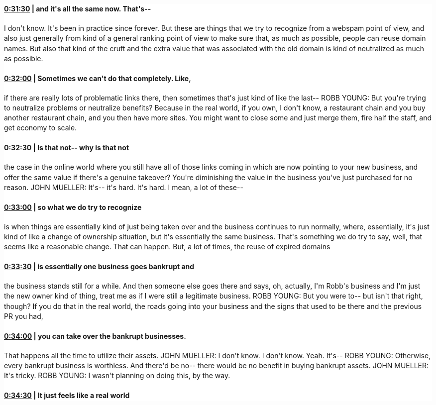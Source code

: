 #### [0:31:30](https://www.youtube.com/watch?v=aEE8wfC-7gA&t=1890) |  and it's all the same now. That's--

I don't know. It's been in practice since forever. But these are things that we try to recognize from a webspam point of view, and also just generally from kind of a general ranking point of view to make sure that, as much as possible, people can reuse domain names. But also that kind of the cruft and the extra value that was associated with the old domain is kind of neutralized as much as possible.  

#### [0:32:00](https://www.youtube.com/watch?v=aEE8wfC-7gA&t=1920) |  Sometimes we can't do that completely. Like,

if there are really lots of problematic links there, then sometimes that's just kind of like the last-- ROBB YOUNG: But you're trying to neutralize problems or neutralize benefits? Because in the real world, if you own, I don't know, a restaurant chain and you buy another restaurant chain, and you then have more sites. You might want to close some and just merge them, fire half the staff, and get economy to scale.  

#### [0:32:30](https://www.youtube.com/watch?v=aEE8wfC-7gA&t=1950) |  Is that not-- why is that not

the case in the online world where you still have all of those links coming in which are now pointing to your new business, and offer the same value if there's a genuine takeover? You're diminishing the value in the business you've just purchased for no reason. JOHN MUELLER: It's-- it's hard. It's hard. I mean, a lot of these--  

#### [0:33:00](https://www.youtube.com/watch?v=aEE8wfC-7gA&t=1980) |  so what we do try to recognize

is when things are essentially kind of just being taken over and the business continues to run normally, where, essentially, it's just kind of like a change of ownership situation, but it's essentially the same business. That's something we do try to say, well, that seems like a reasonable change. That can happen. But, a lot of times, the reuse of expired domains  

#### [0:33:30](https://www.youtube.com/watch?v=aEE8wfC-7gA&t=2010) |  is essentially one business goes bankrupt and

the business stands still for a while. And then someone else goes there and says, oh, actually, I'm Robb's business and I'm just the new owner kind of thing, treat me as if I were still a legitimate business. ROBB YOUNG: But you were to-- but isn't that right, though? If you do that in the real world, the roads going into your business and the signs that used to be there and the previous PR you had,  

#### [0:34:00](https://www.youtube.com/watch?v=aEE8wfC-7gA&t=2040) |  you can take over the bankrupt businesses.

That happens all the time to utilize their assets. JOHN MUELLER: I don't know. I don't know. Yeah. It's-- ROBB YOUNG: Otherwise, every bankrupt business is worthless. And there'd be no-- there would be no benefit in buying bankrupt assets. JOHN MUELLER: It's tricky. ROBB YOUNG: I wasn't planning on doing this, by the way.  

#### [0:34:30](https://www.youtube.com/watch?v=aEE8wfC-7gA&t=2070) |  It just feels like a real world
